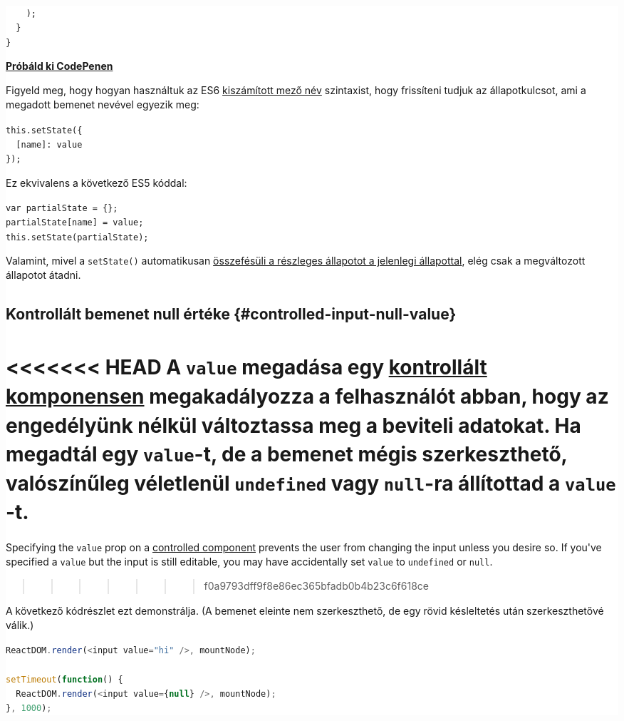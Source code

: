 ```javascript{15,18,28,37}
    );
  }
}
```

[**Próbáld ki CodePenen**](https://codepen.io/gaearon/pen/wgedvV?editors=0010)

Figyeld meg, hogy hogyan használtuk az ES6 [kiszámított mező név](https://developer.mozilla.org/en/docs/Web/JavaScript/Reference/Operators/Object_initializer#Computed_property_names) szintaxist, hogy frissíteni tudjuk az állapotkulcsot, ami a megadott bemenet nevével egyezik meg:

```js{2}
this.setState({
  [name]: value
});
```

Ez ekvivalens a következő ES5 kóddal:

```js{2}
var partialState = {};
partialState[name] = value;
this.setState(partialState);
```

Valamint, mivel a `setState()` automatikusan [összefésüli a részleges állapotot a jelenlegi állapottal](/docs/state-and-lifecycle.html#state-updates-are-merged), elég csak a megváltozott állapotot átadni.

## Kontrollált bemenet null értéke {#controlled-input-null-value}

<<<<<<< HEAD
A `value` megadása egy [kontrollált komponensen](/docs/forms.html#controlled-components) megakadályozza a felhasználót abban, hogy az engedélyünk nélkül változtassa meg a beviteli adatokat. Ha megadtál egy `value`-t, de a bemenet mégis szerkeszthető, valószínűleg véletlenül `undefined` vagy `null`-ra állítottad a `value`-t.
=======
Specifying the `value` prop on a [controlled component](/docs/forms.html#controlled-components) prevents the user from changing the input unless you desire so. If you've specified a `value` but the input is still editable, you may have accidentally set `value` to `undefined` or `null`.
>>>>>>> f0a9793dff9f8e86ec365bfadb0b4b23c6f618ce

A következő kódrészlet ezt demonstrálja. (A bemenet eleinte nem szerkeszthető, de egy rövid késleltetés után szerkeszthetővé válik.)

```javascript
ReactDOM.render(<input value="hi" />, mountNode);

setTimeout(function() {
  ReactDOM.render(<input value={null} />, mountNode);
}, 1000);

```
